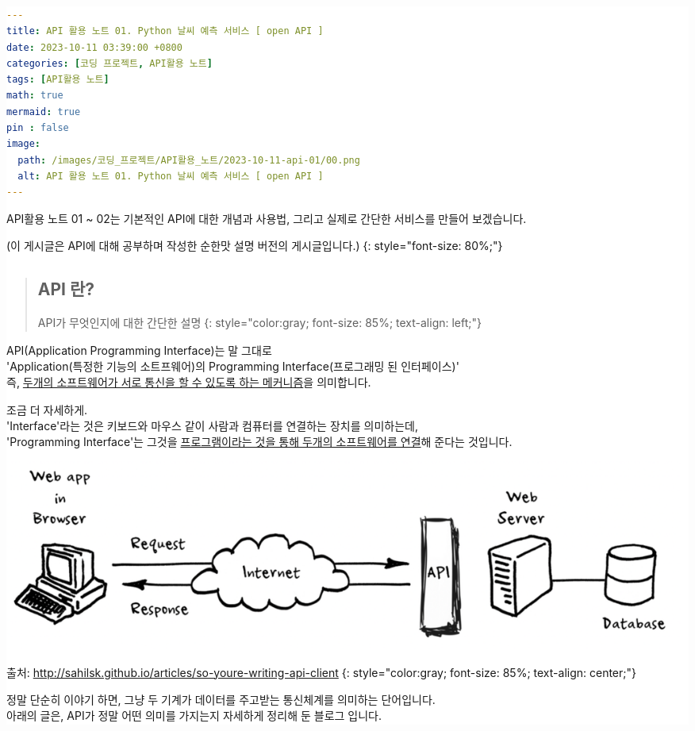 ```yaml
---
title: API 활용 노트 01. Python 날씨 예측 서비스 [ open API ]
date: 2023-10-11 03:39:00 +0800
categories: [코딩 프로젝트, API활용 노트]
tags: [API활용 노트]
math: true
mermaid: true
pin : false
image:
  path: /images/코딩_프로젝트/API활용_노트/2023-10-11-api-01/00.png
  alt: API 활용 노트 01. Python 날씨 예측 서비스 [ open API ]
---
```


API활용 노트 01 ~ 02는 기본적인 API에 대한 개념과 사용법, 그리고 실제로 간단한 서비스를 만들어 보겠습니다.

(이 게시글은 API에 대해 공부하며 작성한 순한맛 설명 버전의 게시글입니다.)
{: style="font-size: 80%;"}




> ## API 란?
> API가 무엇인지에 대한 간단한 설명
> {: style="color:gray; font-size: 85%; text-align: left;"}

API(Application Programming Interface)는 말 그대로   
'Application(특정한 기능의 소트프웨어)의 Programming Interface(프로그래밍 된 인터페이스)'   
즉, <u>두개의 소프트웨어가 서로 통신을 할 수 있도록 하는 메커니즘</u>을 의미합니다.

조금 더 자세하게.   
'Interface'라는 것은 키보드와 마우스 같이 사람과 컴퓨터를 연결하는 장치를 의미하는데,   
'Programming Interface'는 그것을 <u>프로그램이라는 것을 통해 두개의 소프트웨어를 연결</u>해 준다는 것입니다.


![](/images/코딩_프로젝트/API활용_노트/2023-10-11-api-01/01.png)

출처: http://sahilsk.github.io/articles/so-youre-writing-api-client
{: style="color:gray; font-size: 85%; text-align: center;"}

정말 단순히 이야기 하면, 그냥 두 기계가 데이터를 주고받는 통신체계를 의미하는 단어입니다.   
아래의 글은, API가 정말 어떤 의미를 가지는지 자세하게 정리해 둔 블로그 입니다.
